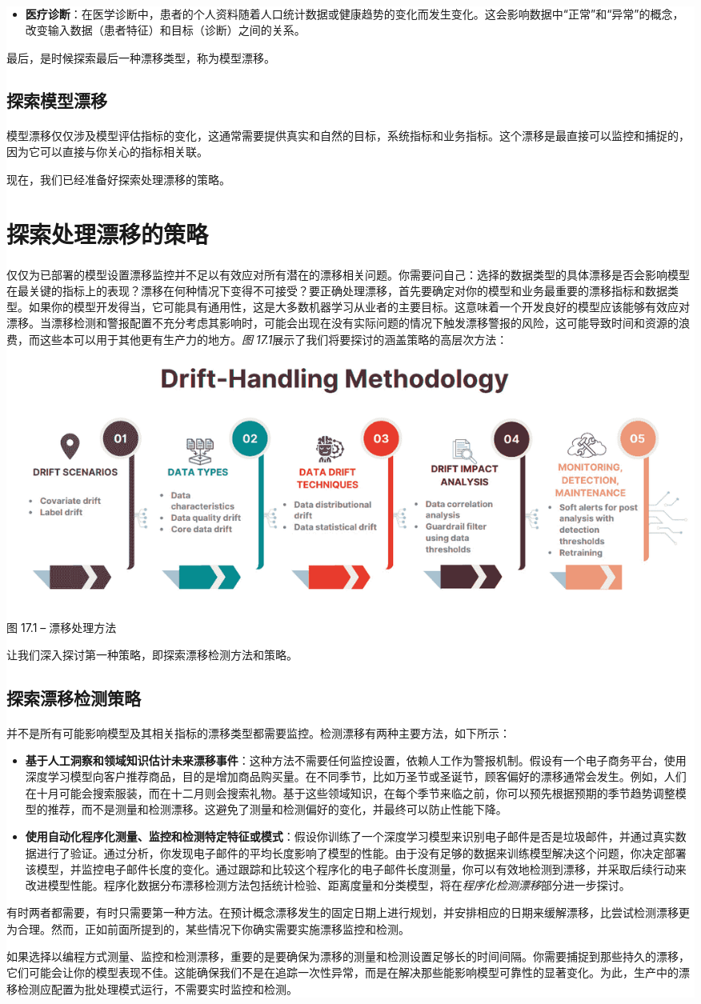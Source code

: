 +   **医疗诊断**：在医学诊断中，患者的个人资料随着人口统计数据或健康趋势的变化而发生变化。这会影响数据中“正常”和“异常”的概念，改变输入数据（患者特征）和目标（诊断）之间的关系。

最后，是时候探索最后一种漂移类型，称为模型漂移。

## 探索模型漂移

模型漂移仅仅涉及模型评估指标的变化，这通常需要提供真实和自然的目标，系统指标和业务指标。这个漂移是最直接可以监控和捕捉的，因为它可以直接与你关心的指标相关联。

现在，我们已经准备好探索处理漂移的策略。

# 探索处理漂移的策略

仅仅为已部署的模型设置漂移监控并不足以有效应对所有潜在的漂移相关问题。你需要问自己：选择的数据类型的具体漂移是否会影响模型在最关键的指标上的表现？漂移在何种情况下变得不可接受？要正确处理漂移，首先要确定对你的模型和业务最重要的漂移指标和数据类型。如果你的模型开发得当，它可能具有通用性，这是大多数机器学习从业者的主要目标。这意味着一个开发良好的模型应该能够有效应对漂移。当漂移检测和警报配置不充分考虑其影响时，可能会出现在没有实际问题的情况下触发漂移警报的风险，这可能导致时间和资源的浪费，而这些本可以用于其他更有生产力的地方。*图 17.1*展示了我们将要探讨的涵盖策略的高层次方法：

![图 17.1 – 漂移处理方法](img/B18187_17_1.jpg)

图 17.1 – 漂移处理方法

让我们深入探讨第一种策略，即探索漂移检测方法和策略。

## 探索漂移检测策略

并不是所有可能影响模型及其相关指标的漂移类型都需要监控。检测漂移有两种主要方法，如下所示：

+   **基于人工洞察和领域知识估计未来漂移事件**：这种方法不需要任何监控设置，依赖人工作为警报机制。假设有一个电子商务平台，使用深度学习模型向客户推荐商品，目的是增加商品购买量。在不同季节，比如万圣节或圣诞节，顾客偏好的漂移通常会发生。例如，人们在十月可能会搜索服装，而在十二月则会搜索礼物。基于这些领域知识，在每个季节来临之前，你可以预先根据预期的季节趋势调整模型的推荐，而不是测量和检测漂移。这避免了测量和检测偏好的变化，并最终可以防止性能下降。

+   **使用自动化程序化测量、监控和检测特定特征或模式**：假设你训练了一个深度学习模型来识别电子邮件是否是垃圾邮件，并通过真实数据进行了验证。通过分析，你发现电子邮件的平均长度影响了模型的性能。由于没有足够的数据来训练模型解决这个问题，你决定部署该模型，并监控电子邮件长度的变化。通过跟踪和比较这个程序化的电子邮件长度测量，你可以有效地检测到漂移，并采取后续行动来改进模型性能。程序化数据分布漂移检测方法包括统计检验、距离度量和分类模型，将在*程序化检测漂移*部分进一步探讨。

有时两者都需要，有时只需要第一种方法。在预计概念漂移发生的固定日期上进行规划，并安排相应的日期来缓解漂移，比尝试检测漂移更为合理。然而，正如前面所提到的，某些情况下你确实需要实施漂移监控和检测。

如果选择以编程方式测量、监控和检测漂移，重要的是要确保为漂移的测量和检测设置足够长的时间间隔。你需要捕捉到那些持久的漂移，它们可能会让你的模型表现不佳。这能确保我们不是在追踪一次性异常，而是在解决那些能影响模型可靠性的显著变化。为此，生产中的漂移检测应配置为批处理模式运行，不需要实时监控和检测。
